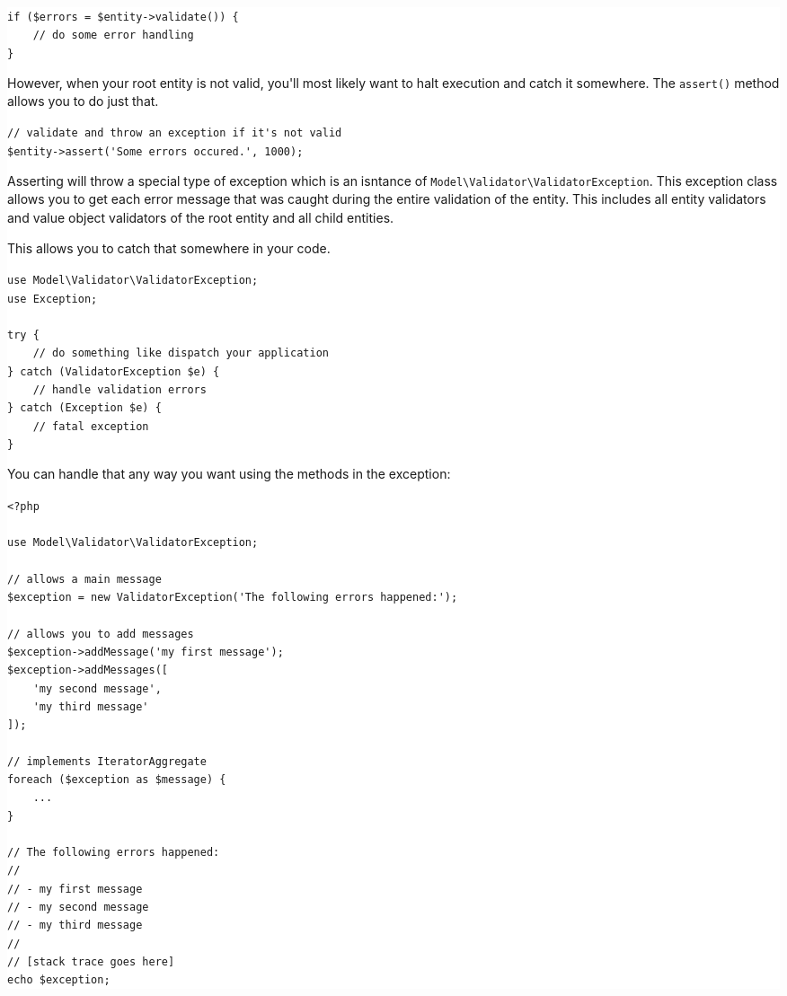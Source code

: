     if ($errors = $entity->validate()) {
        // do some error handling
    }

However, when your root entity is not valid, you'll most likely want to halt execution and catch it somewhere. The `assert()` method allows you to do just that.

    // validate and throw an exception if it's not valid
    $entity->assert('Some errors occured.', 1000);

Asserting will throw a special type of exception which is an isntance of `Model\Validator\ValidatorException`. This exception class allows you to get each error message that was caught during the entire validation of the entity. This includes all entity validators and value object validators of the root entity and all child entities.

This allows you to catch that somewhere in your code.

    use Model\Validator\ValidatorException;
    use Exception;

    try {
        // do something like dispatch your application
    } catch (ValidatorException $e) {
        // handle validation errors
    } catch (Exception $e) {
        // fatal exception
    }

You can handle that any way you want using the methods in the exception:

    <?php

    use Model\Validator\ValidatorException;

    // allows a main message
    $exception = new ValidatorException('The following errors happened:');

    // allows you to add messages
    $exception->addMessage('my first message');
    $exception->addMessages([
        'my second message',
        'my third message'
    ]);

    // implements IteratorAggregate
    foreach ($exception as $message) {
        ...
    }

    // The following errors happened:
    //
    // - my first message
    // - my second message
    // - my third message
    //
    // [stack trace goes here]
    echo $exception;
